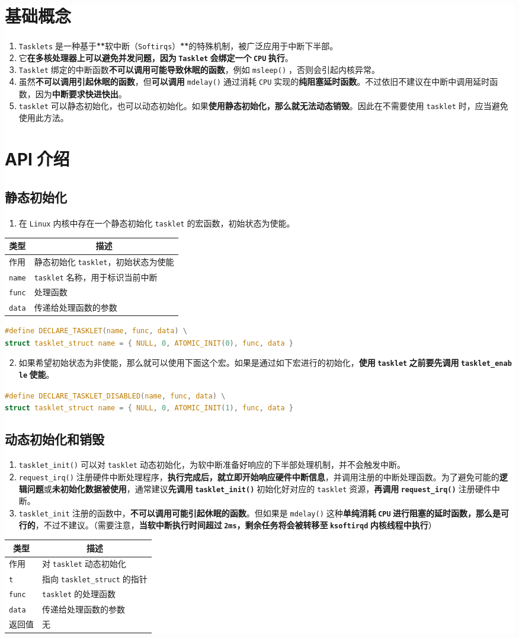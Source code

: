 # 基础概念

1. `Tasklets` 是一种基于**软中断（`Softirqs`）**的特殊机制，被广泛应用于中断下半部。
2. 它**在多核处理器上可以避免并发问题，因为 `Tasklet` 会绑定一个 `CPU` 执行**。
3. `Tasklet` 绑定的中断函数**不可以调用可能导致休眠的函数**，例如 `msleep()` ，否则会引起内核异常。
4. 虽然**不可以调用引起休眠的函数**，但**可以调用** `mdelay()` 通过消耗 `CPU` 实现的**纯阻塞延时函数**。不过依旧不建议在中断中调用延时函数，因为**中断要求快进快出**。
5. `tasklet` 可以静态初始化，也可以动态初始化。如果**使用静态初始化，那么就无法动态销毁**。因此在不需要使用 `tasklet` 时，应当避免使用此方法。

# API 介绍

## 静态初始化

1. 在 `Linux` 内核中存在一个静态初始化 `tasklet` 的宏函数，初始状态为使能。

| 类型   | 描述                                 |
| ------ | ------------------------------------ |
| 作用   | 静态初始化 `tasklet`，初始状态为使能 |
| `name` | `tasklet` 名称，用于标识当前中断     |
| `func` | 处理函数                             |
| `data` | 传递给处理函数的参数                 |

```c
#define DECLARE_TASKLET(name, func, data) \
struct tasklet_struct name = { NULL, 0, ATOMIC_INIT(0), func, data }
```

2. 如果希望初始状态为非使能，那么就可以使用下面这个宏。如果是通过如下宏进行的初始化，**使用 `tasklet` 之前要先调用 `tasklet_enable` 使能**。

```c
#define DECLARE_TASKLET_DISABLED(name, func, data) \
struct tasklet_struct name = { NULL, 0, ATOMIC_INIT(1), func, data }
```

## 动态初始化和销毁

1. `tasklet_init()` 可以对 `tasklet` 动态初始化，为软中断准备好响应的下半部处理机制，并不会触发中断。
2. `request_irq()` 注册硬件中断处理程序，**执行完成后，就立即开始响应硬件中断信息**，并调用注册的中断处理函数。为了避免可能的**逻辑问题**或**未初始化数据被使用**，通常建议**先调用 `tasklet_init()`** 初始化好对应的 `tasklet` 资源，**再调用 `request_irq()`** 注册硬件中断。
3. `tasklet_init` 注册的函数中，**不可以调用可能引起休眠的函数**。但如果是 `mdelay()` 这种**单纯消耗 `CPU` 进行阻塞的延时函数，那么是可行的**，不过不建议。（需要注意，**当软中断执行时间超过 `2ms`，剩余任务将会被转移至 `ksoftirqd` 内核线程中执行**）

| 类型   | 描述                         |
| ------ | ---------------------------- |
| 作用   | 对 `tasklet` 动态初始化      |
| `t`    | 指向 `tasklet_struct` 的指针 |
| `func` | `tasklet` 的处理函数         |
| `data` | 传递给处理函数的参数         |
| 返回值 | 无                           |
